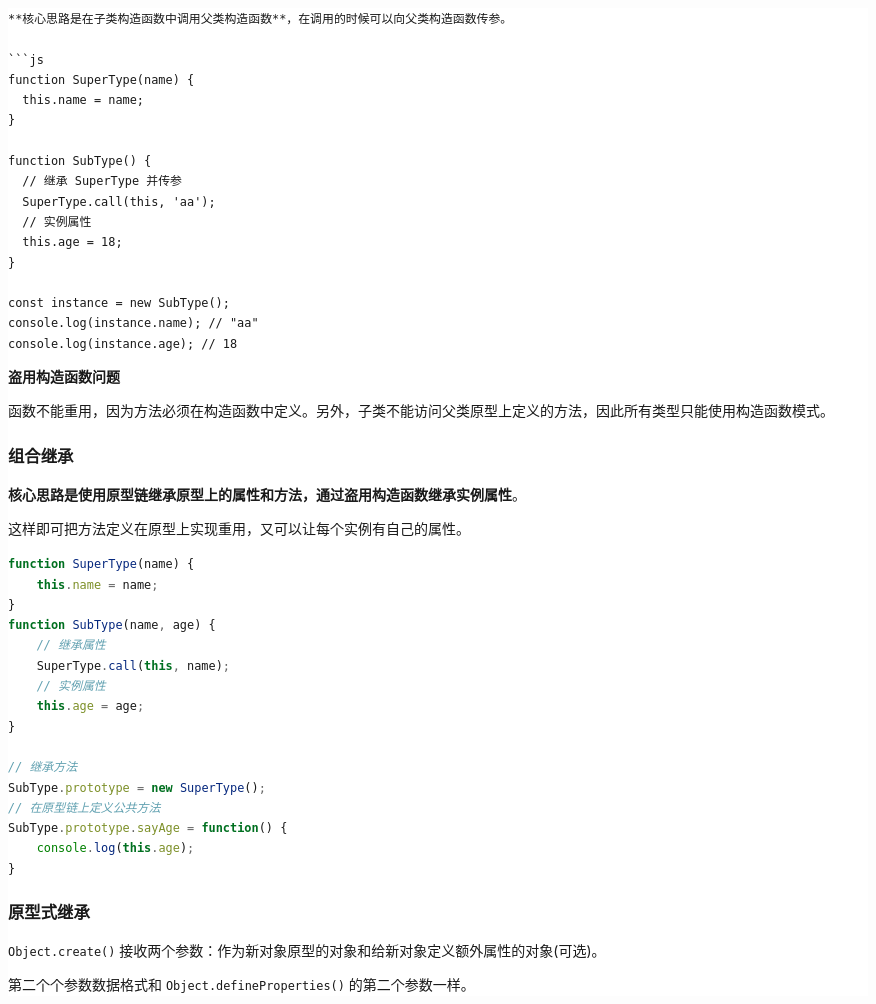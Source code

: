   ```
**核心思路是在子类构造函数中调用父类构造函数**，在调用的时候可以向父类构造函数传参。

```js
function SuperType(name) {
	this.name = name;
}

function SubType() {
	// 继承 SuperType 并传参
	SuperType.call(this, 'aa');
	// 实例属性
	this.age = 18;
}

const instance = new SubType();
console.log(instance.name); // "aa"
console.log(instance.age); // 18
```

**盗用构造函数问题**

函数不能重用，因为方法必须在构造函数中定义。另外，子类不能访问父类原型上定义的方法，因此所有类型只能使用构造函数模式。

### 组合继承
**核心思路是使用原型链继承原型上的属性和方法，通过盗用构造函数继承实例属性**。

这样即可把方法定义在原型上实现重用，又可以让每个实例有自己的属性。

```js
function SuperType(name) {
	this.name = name;
}
function SubType(name, age) {
	// 继承属性
	SuperType.call(this, name);
	// 实例属性
	this.age = age;
}

// 继承方法
SubType.prototype = new SuperType();
// 在原型链上定义公共方法
SubType.prototype.sayAge = function() {
	console.log(this.age);
}

```

### 原型式继承
`Object.create()` 接收两个参数：作为新对象原型的对象和给新对象定义额外属性的对象(可选)。

第二个个参数数据格式和 `Object.defineProperties()` 的第二个参数一样。
